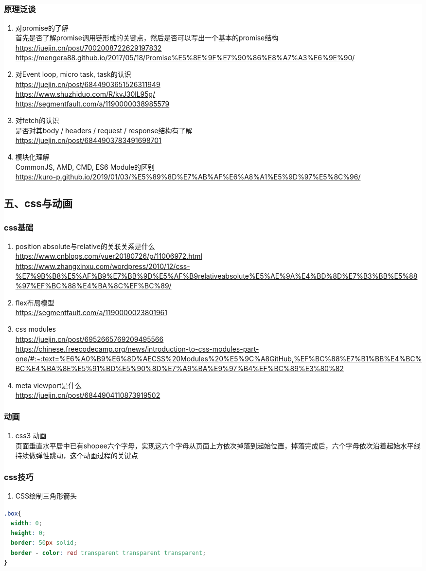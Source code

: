 ### 原理泛谈

1. 对promise的了解  
首先是否了解promise调用链形成的关键点，然后是否可以写出一个基本的promise结构  
https://juejin.cn/post/7002008722629197832  
https://mengera88.github.io/2017/05/18/Promise%E5%8E%9F%E7%90%86%E8%A7%A3%E6%9E%90/

2. 对Event loop, micro task, task的认识    
https://juejin.cn/post/6844903651526311949   
https://www.shuzhiduo.com/R/kvJ30lL95g/      
https://segmentfault.com/a/1190000038985579  

3. 对fetch的认识  
是否对其body / headers / request / response结构有了解  
https://juejin.cn/post/6844903783491698701

4. 模块化理解  
CommonJS, AMD, CMD, ES6 Module的区别  
https://kuro-p.github.io/2019/01/03/%E5%89%8D%E7%AB%AF%E6%A8%A1%E5%9D%97%E5%8C%96/



## 五、css与动画
### css基础

1. position absolute与relative的关联关系是什么  
https://www.cnblogs.com/yuer20180726/p/11006972.html   
https://www.zhangxinxu.com/wordpress/2010/12/css-%E7%9B%B8%E5%AF%B9%E7%BB%9D%E5%AF%B9relativeabsolute%E5%AE%9A%E4%BD%8D%E7%B3%BB%E5%88%97%EF%BC%88%E4%BA%8C%EF%BC%89/ 

2. flex布局模型  
https://segmentfault.com/a/1190000023801961

3. css modules  
https://juejin.cn/post/6952665769209495566    
https://chinese.freecodecamp.org/news/introduction-to-css-modules-part-one/#:~:text=%E6%A0%B9%E6%8D%AECSS%20Modules%20%E5%9C%A8GitHub,%EF%BC%88%E7%B1%BB%E4%BC%BC%E4%BA%8E%E5%91%BD%E5%90%8D%E7%A9%BA%E9%97%B4%EF%BC%89%E3%80%82

4. meta viewport是什么  
https://juejin.cn/post/6844904110873919502

### 动画
1. css3 动画  
页面垂直水平居中已有shopee六个字母，实现这六个字母从页面上方依次掉落到起始位置，掉落完成后，六个字母依次沿着起始水平线持续做弹性跳动，这个动画过程的关键点

### css技巧
1. CSS绘制三角形箭头  
  ```CSS
  .box{
    width: 0;
    height: 0;
    border: 50px solid;
    border - color: red transparent transparent transparent;
  }
  ```
